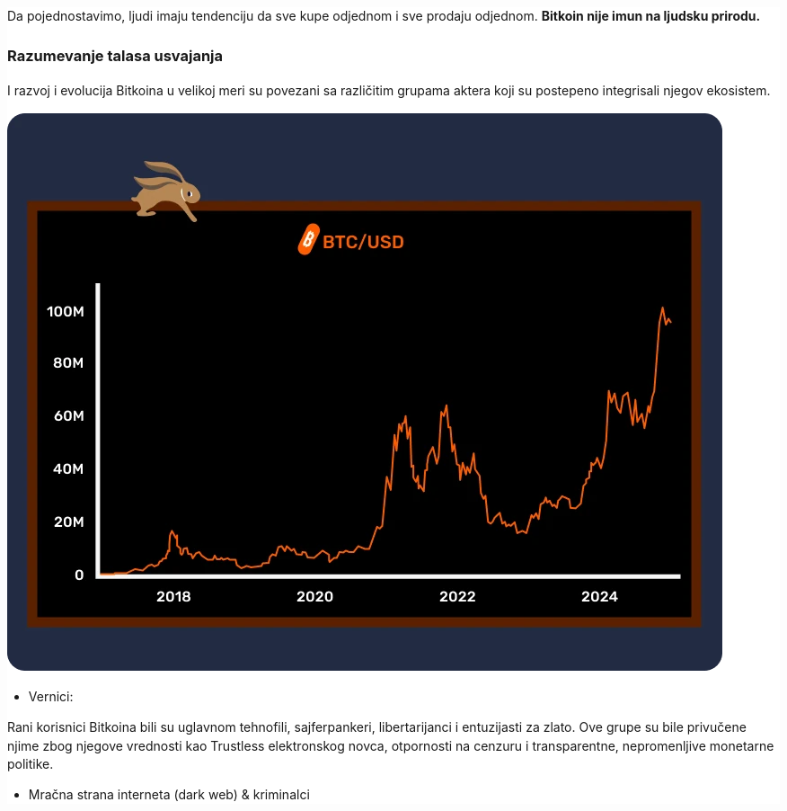 
Da pojednostavimo, ljudi imaju tendenciju da sve kupe odjednom i sve prodaju odjednom. **Bitkoin nije imun na ljudsku prirodu.**


### Razumevanje talasa usvajanja


I razvoj i evolucija Bitkoina u velikoj meri su povezani sa različitim grupama aktera koji su postepeno integrisali njegov ekosistem.


![image](assets/en/68.webp)



- Vernici:


Rani korisnici Bitkoina bili su uglavnom tehnofili, sajferpankeri, libertarijanci i entuzijasti za zlato. Ove grupe su bile privučene njime zbog njegove vrednosti kao Trustless elektronskog novca, otpornosti na cenzuru i transparentne, nepromenljive monetarne politike.



- Mračna strana interneta (dark web) & kriminalci
